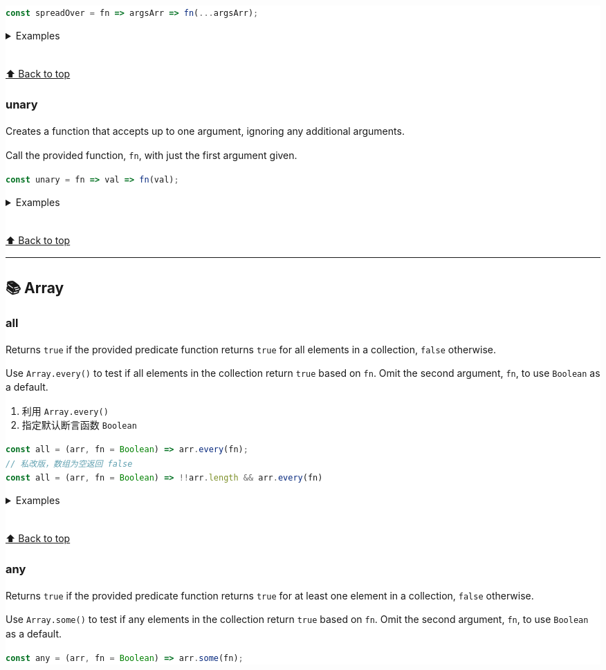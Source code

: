 ```js
const spreadOver = fn => argsArr => fn(...argsArr);
```

<details><summary>Examples</summary></details>

<br>[⬆ Back to top](#table-of-contents)


### unary

Creates a function that accepts up to one argument, ignoring any additional arguments.

Call the provided function, `fn`, with just the first argument given.

```js
const unary = fn => val => fn(val);
```

<details><summary>Examples</summary></details>

<br>[⬆ Back to top](#table-of-contents)

---
 ## 📚 Array

### all

Returns `true` if the provided predicate function returns `true` for all elements in a collection, `false` otherwise.

Use `Array.every()` to test if all elements in the collection return `true` based on `fn`.
Omit the second argument, `fn`, to use `Boolean` as a default.

1. 利用 `Array.every()`
2. 指定默认断言函数 `Boolean`

```js
const all = (arr, fn = Boolean) => arr.every(fn);
// 私改版，数组为空返回 false
const all = (arr, fn = Boolean) => !!arr.length && arr.every(fn)
```

<details><summary>Examples</summary></details>

<br>[⬆ Back to top](#table-of-contents)


### any

Returns `true` if the provided predicate function returns `true` for at least one element in a collection, `false` otherwise.

Use `Array.some()` to test if any elements in the collection return `true` based on `fn`.
Omit the second argument, `fn`, to use `Boolean` as a default.

```js
const any = (arr, fn = Boolean) => arr.some(fn);
```
